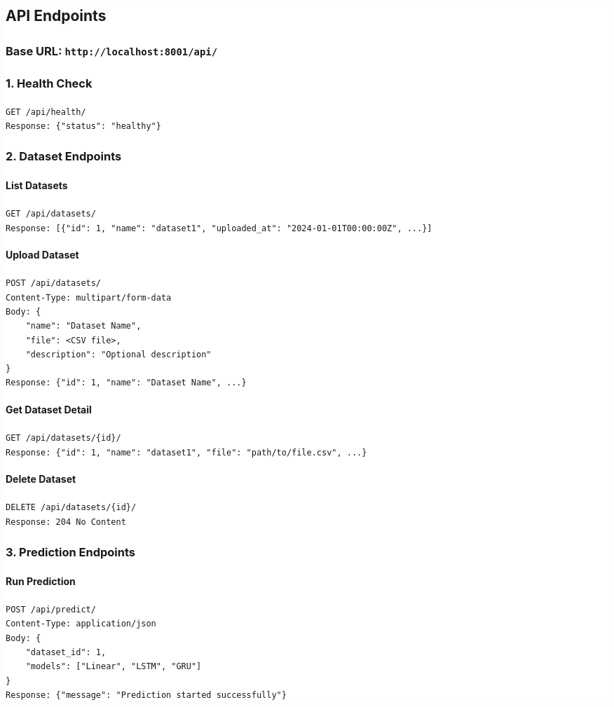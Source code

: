 ## API Endpoints

### Base URL: `http://localhost:8001/api/`

### 1. Health Check
```
GET /api/health/
Response: {"status": "healthy"}
```

### 2. Dataset Endpoints

#### List Datasets
```
GET /api/datasets/
Response: [{"id": 1, "name": "dataset1", "uploaded_at": "2024-01-01T00:00:00Z", ...}]
```

#### Upload Dataset
```
POST /api/datasets/
Content-Type: multipart/form-data
Body: {
    "name": "Dataset Name",
    "file": <CSV file>,
    "description": "Optional description"
}
Response: {"id": 1, "name": "Dataset Name", ...}
```

#### Get Dataset Detail
```
GET /api/datasets/{id}/
Response: {"id": 1, "name": "dataset1", "file": "path/to/file.csv", ...}
```

#### Delete Dataset
```
DELETE /api/datasets/{id}/
Response: 204 No Content
```

### 3. Prediction Endpoints

#### Run Prediction
```
POST /api/predict/
Content-Type: application/json
Body: {
    "dataset_id": 1,
    "models": ["Linear", "LSTM", "GRU"]
}
Response: {"message": "Prediction started successfully"}
```
